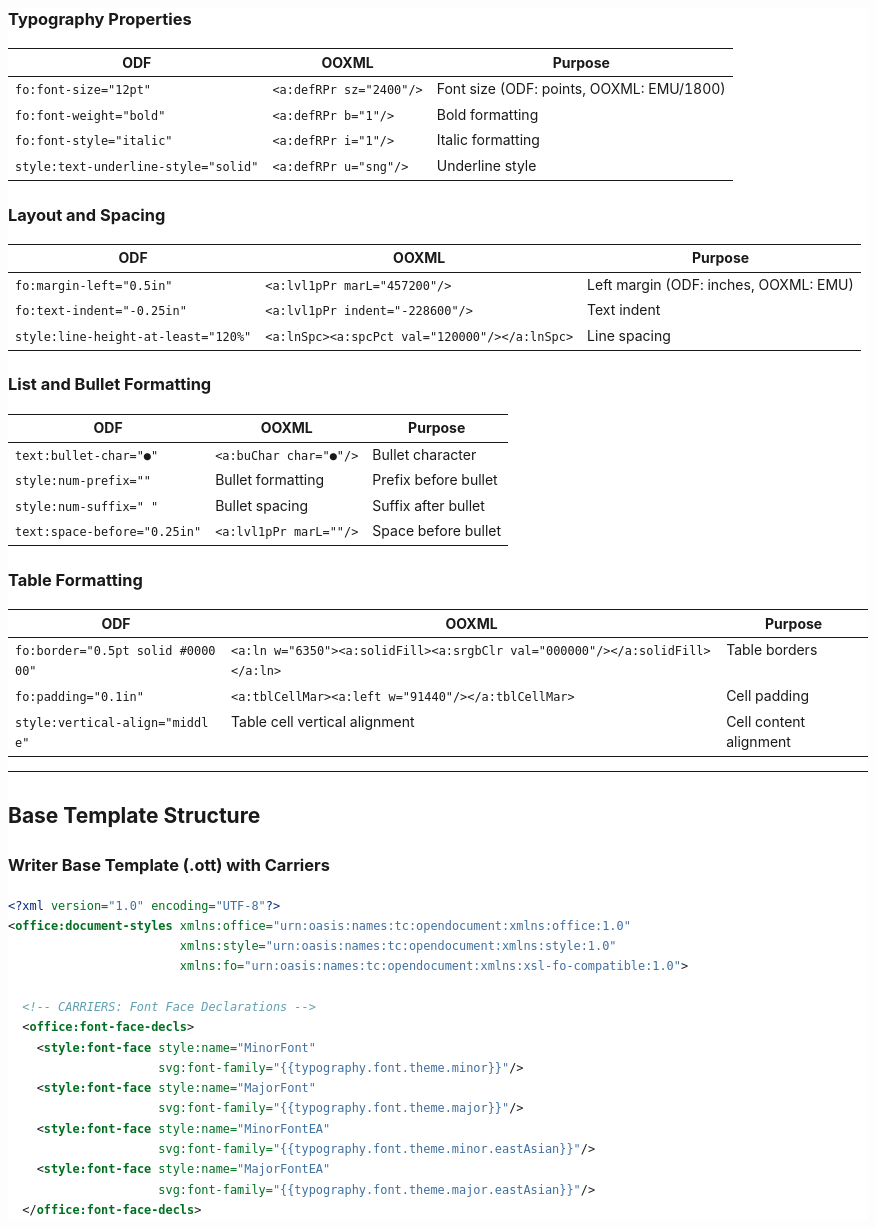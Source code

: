 ### Typography Properties
| ODF | OOXML | Purpose |
|-----|-------|---------|
| `fo:font-size="12pt"` | `<a:defRPr sz="2400"/>` | Font size (ODF: points, OOXML: EMU/1800) |
| `fo:font-weight="bold"` | `<a:defRPr b="1"/>` | Bold formatting |
| `fo:font-style="italic"` | `<a:defRPr i="1"/>` | Italic formatting |
| `style:text-underline-style="solid"` | `<a:defRPr u="sng"/>` | Underline style |

### Layout and Spacing
| ODF | OOXML | Purpose |
|-----|-------|---------|
| `fo:margin-left="0.5in"` | `<a:lvl1pPr marL="457200"/>` | Left margin (ODF: inches, OOXML: EMU) |
| `fo:text-indent="-0.25in"` | `<a:lvl1pPr indent="-228600"/>` | Text indent |
| `style:line-height-at-least="120%"` | `<a:lnSpc><a:spcPct val="120000"/></a:lnSpc>` | Line spacing |

### List and Bullet Formatting
| ODF | OOXML | Purpose |
|-----|-------|---------|
| `text:bullet-char="●"` | `<a:buChar char="●"/>` | Bullet character |
| `style:num-prefix=""` | Bullet formatting | Prefix before bullet |
| `style:num-suffix=" "` | Bullet spacing | Suffix after bullet |
| `text:space-before="0.25in"` | `<a:lvl1pPr marL=""/>` | Space before bullet |

### Table Formatting  
| ODF | OOXML | Purpose |
|-----|-------|---------|
| `fo:border="0.5pt solid #000000"` | `<a:ln w="6350"><a:solidFill><a:srgbClr val="000000"/></a:solidFill></a:ln>` | Table borders |
| `fo:padding="0.1in"` | `<a:tblCellMar><a:left w="91440"/></a:tblCellMar>` | Cell padding |
| `style:vertical-align="middle"` | Table cell vertical alignment | Cell content alignment |

---

## Base Template Structure

### Writer Base Template (.ott) with Carriers

```xml
<?xml version="1.0" encoding="UTF-8"?>
<office:document-styles xmlns:office="urn:oasis:names:tc:opendocument:xmlns:office:1.0"
                        xmlns:style="urn:oasis:names:tc:opendocument:xmlns:style:1.0"
                        xmlns:fo="urn:oasis:names:tc:opendocument:xmlns:xsl-fo-compatible:1.0">
  
  <!-- CARRIERS: Font Face Declarations -->
  <office:font-face-decls>
    <style:font-face style:name="MinorFont" 
                     svg:font-family="{{typography.font.theme.minor}}"/>
    <style:font-face style:name="MajorFont" 
                     svg:font-family="{{typography.font.theme.major}}"/>
    <style:font-face style:name="MinorFontEA" 
                     svg:font-family="{{typography.font.theme.minor.eastAsian}}"/>
    <style:font-face style:name="MajorFontEA" 
                     svg:font-family="{{typography.font.theme.major.eastAsian}}"/>
  </office:font-face-decls>
```